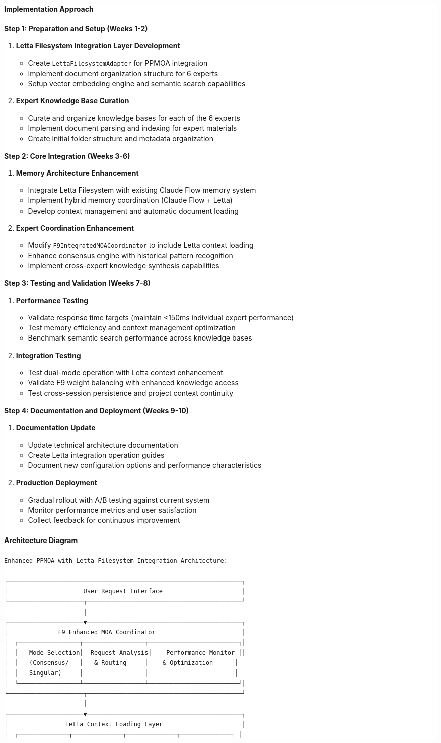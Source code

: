 #### **Implementation Approach**

**Step 1: Preparation and Setup (Weeks 1-2)**
1. **Letta Filesystem Integration Layer Development**
   - Create `LettaFilesystemAdapter` for PPMOA integration
   - Implement document organization structure for 6 experts
   - Setup vector embedding engine and semantic search capabilities

2. **Expert Knowledge Base Curation**
   - Curate and organize knowledge bases for each of the 6 experts
   - Implement document parsing and indexing for expert materials
   - Create initial folder structure and metadata organization

**Step 2: Core Integration (Weeks 3-6)**
1. **Memory Architecture Enhancement**
   - Integrate Letta Filesystem with existing Claude Flow memory system
   - Implement hybrid memory coordination (Claude Flow + Letta)
   - Develop context management and automatic document loading

2. **Expert Coordination Enhancement**
   - Modify `F9IntegratedMOACoordinator` to include Letta context loading
   - Enhance consensus engine with historical pattern recognition
   - Implement cross-expert knowledge synthesis capabilities

**Step 3: Testing and Validation (Weeks 7-8)**
1. **Performance Testing**
   - Validate response time targets (maintain <150ms individual expert performance)
   - Test memory efficiency and context management optimization
   - Benchmark semantic search performance across knowledge bases

2. **Integration Testing**
   - Test dual-mode operation with Letta context enhancement
   - Validate F9 weight balancing with enhanced knowledge access
   - Test cross-session persistence and project context continuity

**Step 4: Documentation and Deployment (Weeks 9-10)**
1. **Documentation Update**
   - Update technical architecture documentation
   - Create Letta integration operation guides
   - Document new configuration options and performance characteristics

2. **Production Deployment**
   - Gradual rollout with A/B testing against current system
   - Monitor performance metrics and user satisfaction
   - Collect feedback for continuous improvement

#### **Architecture Diagram**

```
Enhanced PPMOA with Letta Filesystem Integration Architecture:

┌─────────────────────────────────────────────────────────────────┐
│                     User Request Interface                      │
└─────────────────────┬───────────────────────────────────────────┘
                      │
┌─────────────────────▼───────────────────────────────────────────┐
│              F9 Enhanced MOA Coordinator                        │
│  ┌─────────────────┬─────────────────┬─────────────────────────┐│
│  │   Mode Selection│  Request Analysis│    Performance Monitor ││
│  │   (Consensus/   │   & Routing     │    & Optimization     ││
│  │   Singular)     │                 │                       ││
│  └─────────────────┴─────────────────┴─────────────────────────┘│
└─────────────────────┬───────────────────────────────────────────┘
                      │
┌─────────────────────▼───────────────────────────────────────────┐
│                Letta Context Loading Layer                      │
│  ┌──────────────┬──────────────┬──────────────┬──────────────┐ │
```